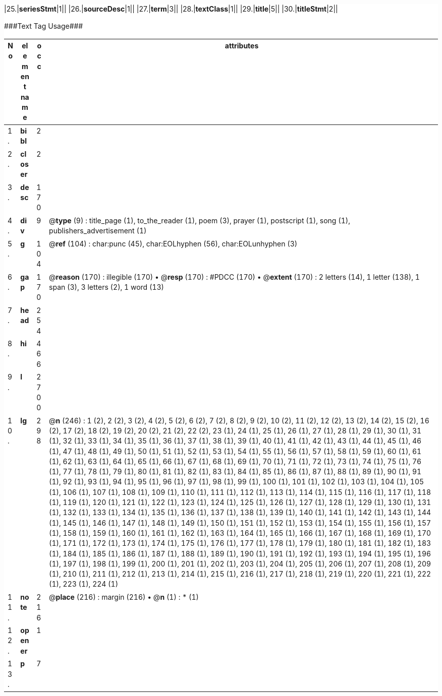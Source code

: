 |25.|__seriesStmt__|1||
|26.|__sourceDesc__|1||
|27.|__term__|3||
|28.|__textClass__|1||
|29.|__title__|5||
|30.|__titleStmt__|2||


###Text Tag Usage###

|No|element name|occ|attributes|
|---|---|---|---|
|1.|__bibl__|2||
|2.|__closer__|2||
|3.|__desc__|170||
|4.|__div__|9| @__type__ (9) : title_page (1), to_the_reader (1), poem (3), prayer (1), postscript (1), song (1), publishers_advertisement (1)|
|5.|__g__|104| @__ref__ (104) : char:punc (45), char:EOLhyphen (56), char:EOLunhyphen (3)|
|6.|__gap__|170| @__reason__ (170) : illegible (170)  •  @__resp__ (170) : #PDCC (170)  •  @__extent__ (170) : 2 letters (14), 1 letter (138), 1 span (3), 3 letters (2), 1 word (13)|
|7.|__head__|254||
|8.|__hi__|466||
|9.|__l__|2700||
|10.|__lg__|298| @__n__ (246) : 1 (2), 2 (2), 3 (2), 4 (2), 5 (2), 6 (2), 7 (2), 8 (2), 9 (2), 10 (2), 11 (2), 12 (2), 13 (2), 14 (2), 15 (2), 16 (2), 17 (2), 18 (2), 19 (2), 20 (2), 21 (2), 22 (2), 23 (1), 24 (1), 25 (1), 26 (1), 27 (1), 28 (1), 29 (1), 30 (1), 31 (1), 32 (1), 33 (1), 34 (1), 35 (1), 36 (1), 37 (1), 38 (1), 39 (1), 40 (1), 41 (1), 42 (1), 43 (1), 44 (1), 45 (1), 46 (1), 47 (1), 48 (1), 49 (1), 50 (1), 51 (1), 52 (1), 53 (1), 54 (1), 55 (1), 56 (1), 57 (1), 58 (1), 59 (1), 60 (1), 61 (1), 62 (1), 63 (1), 64 (1), 65 (1), 66 (1), 67 (1), 68 (1), 69 (1), 70 (1), 71 (1), 72 (1), 73 (1), 74 (1), 75 (1), 76 (1), 77 (1), 78 (1), 79 (1), 80 (1), 81 (1), 82 (1), 83 (1), 84 (1), 85 (1), 86 (1), 87 (1), 88 (1), 89 (1), 90 (1), 91 (1), 92 (1), 93 (1), 94 (1), 95 (1), 96 (1), 97 (1), 98 (1), 99 (1), 100 (1), 101 (1), 102 (1), 103 (1), 104 (1), 105 (1), 106 (1), 107 (1), 108 (1), 109 (1), 110 (1), 111 (1), 112 (1), 113 (1), 114 (1), 115 (1), 116 (1), 117 (1), 118 (1), 119 (1), 120 (1), 121 (1), 122 (1), 123 (1), 124 (1), 125 (1), 126 (1), 127 (1), 128 (1), 129 (1), 130 (1), 131 (1), 132 (1), 133 (1), 134 (1), 135 (1), 136 (1), 137 (1), 138 (1), 139 (1), 140 (1), 141 (1), 142 (1), 143 (1), 144 (1), 145 (1), 146 (1), 147 (1), 148 (1), 149 (1), 150 (1), 151 (1), 152 (1), 153 (1), 154 (1), 155 (1), 156 (1), 157 (1), 158 (1), 159 (1), 160 (1), 161 (1), 162 (1), 163 (1), 164 (1), 165 (1), 166 (1), 167 (1), 168 (1), 169 (1), 170 (1), 171 (1), 172 (1), 173 (1), 174 (1), 175 (1), 176 (1), 177 (1), 178 (1), 179 (1), 180 (1), 181 (1), 182 (1), 183 (1), 184 (1), 185 (1), 186 (1), 187 (1), 188 (1), 189 (1), 190 (1), 191 (1), 192 (1), 193 (1), 194 (1), 195 (1), 196 (1), 197 (1), 198 (1), 199 (1), 200 (1), 201 (1), 202 (1), 203 (1), 204 (1), 205 (1), 206 (1), 207 (1), 208 (1), 209 (1), 210 (1), 211 (1), 212 (1), 213 (1), 214 (1), 215 (1), 216 (1), 217 (1), 218 (1), 219 (1), 220 (1), 221 (1), 222 (1), 223 (1), 224 (1)|
|11.|__note__|216| @__place__ (216) : margin (216)  •  @__n__ (1) : * (1)|
|12.|__opener__|1||
|13.|__p__|7||